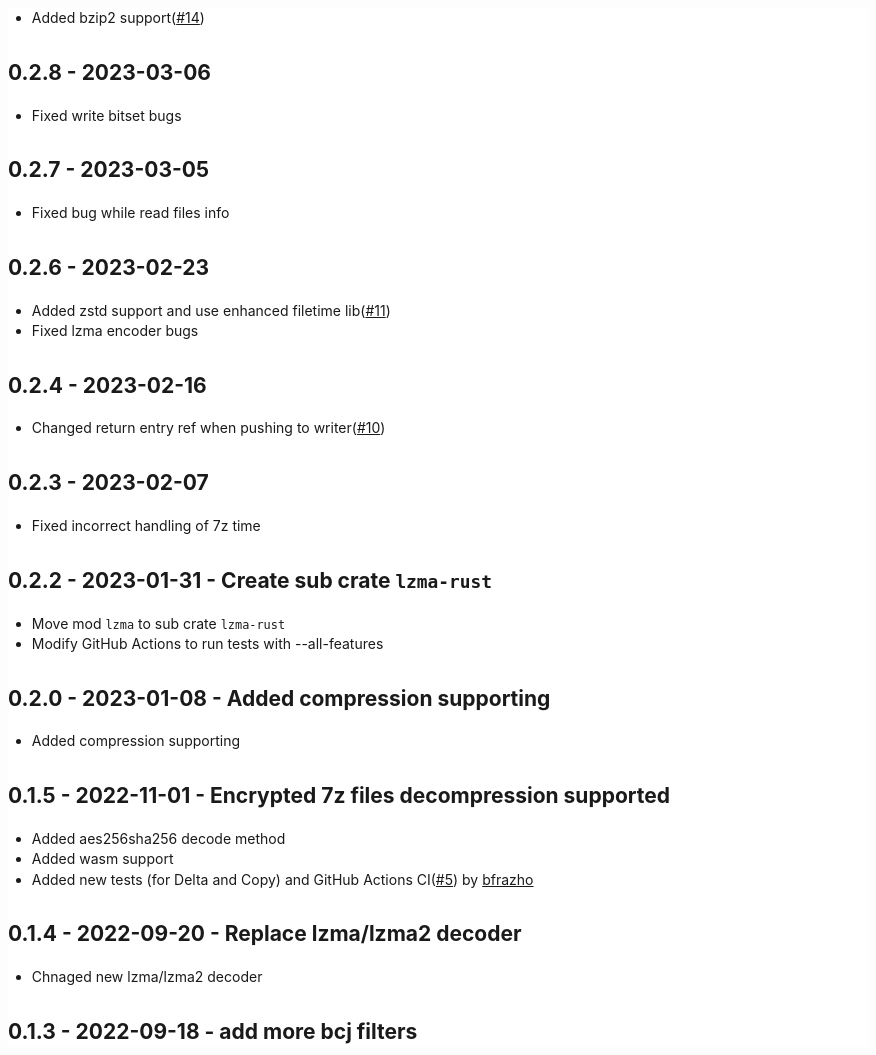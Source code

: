 - Added bzip2 support([#14](https://github.com/dyz1990/sevenz-rust/pull/14))

## 0.2.8 - 2023-03-06

- Fixed write bitset bugs

## 0.2.7 - 2023-03-05

- Fixed bug while read files info

## 0.2.6 - 2023-02-23

- Added zstd support and use enhanced filetime lib([#11](https://github.com/dyz1990/sevenz-rust/pull/11))
- Fixed lzma encoder bugs

## 0.2.4 - 2023-02-16

- Changed return entry ref when pushing to writer([#10](https://github.com/dyz1990/sevenz-rust/pull/10))

## 0.2.3 - 2023-02-07

- Fixed incorrect handling of 7z time

## 0.2.2 - 2023-01-31 - Create sub crate `lzma-rust`

- Move mod `lzma` to sub crate `lzma-rust`
- Modify GitHub Actions to run tests with --all-features

## 0.2.0 - 2023-01-08 - Added compression supporting

- Added compression supporting

## 0.1.5 - 2022-11-01 - Encrypted 7z files decompression supported

- Added aes256sha256 decode method
- Added wasm support
- Added new tests (for Delta and Copy) and GitHub Actions CI([#5](https://github.com/dyz1990/sevenz-rust/pull/5))
  by [bfrazho](https://github.com/bfrazho)

## 0.1.4 - 2022-09-20 - Replace lzma/lzma2 decoder

- Chnaged new lzma/lzma2 decoder

## 0.1.3 - 2022-09-18 - add more bcj filters
